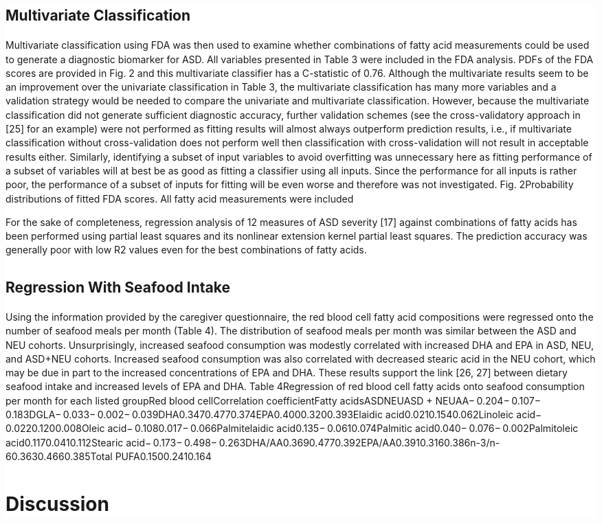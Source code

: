 ## Multivariate Classification

Multivariate classification using FDA was then used to examine whether combinations of fatty acid measurements could be used to generate a diagnostic biomarker for ASD. All variables presented in Table 3 were included in the FDA analysis. PDFs of the FDA scores are provided in Fig. 2 and this multivariate classifier has a C-statistic of 0.76. Although the multivariate results seem to be an improvement over the univariate classification in Table 3, the multivariate classification has many more variables and a validation strategy would be needed to compare the univariate and multivariate classification. However, because the multivariate classification did not generate sufficient diagnostic accuracy, further validation schemes (see the cross-validatory approach in [25] for an example) were not performed as fitting results will almost always outperform prediction results, i.e., if multivariate classification without cross-validation does not perform well then classification with cross-validation will not result in acceptable results either. Similarly, identifying a subset of input variables to avoid overfitting was unnecessary here as fitting performance of a subset of variables will at best be as good as fitting a classifier using all inputs. Since the performance for all inputs is rather poor, the performance of a subset of inputs for fitting will be even worse and therefore was not investigated. Fig. 2Probability distributions of fitted FDA scores. All fatty acid measurements were included

For the sake of completeness, regression analysis of 12 measures of ASD severity [17] against combinations of fatty acids has been performed using partial least squares and its nonlinear extension kernel partial least squares. The prediction accuracy was generally poor with low R2 values even for the best combinations of fatty acids.

## Regression With Seafood Intake

Using the information provided by the caregiver questionnaire, the red blood cell fatty acid compositions were regressed onto the number of seafood meals per month (Table 4). The distribution of seafood meals per month was similar between the ASD and NEU cohorts. Unsurprisingly, increased seafood consumption was modestly correlated with increased DHA and EPA in ASD, NEU, and ASD+NEU cohorts. Increased seafood consumption was also correlated with decreased stearic acid in the NEU cohort, which may be due in part to the increased concentrations of EPA and DHA. These results support the link [26, 27] between dietary seafood intake and increased levels of EPA and DHA. Table 4Regression of red blood cell fatty acids onto seafood consumption per month for each listed groupRed blood cellCorrelation coefficientFatty acidsASDNEUASD + NEUAA− 0.204− 0.107− 0.183DGLA− 0.033− 0.002− 0.039DHA0.3470.4770.374EPA0.4000.3200.393Elaidic acid0.0210.1540.062Linoleic acid− 0.0220.1200.008Oleic acid− 0.1080.017− 0.066Palmitelaidic acid0.135− 0.0610.074Palmitic acid0.040− 0.076− 0.002Palmitoleic acid0.1170.0410.112Stearic acid− 0.173− 0.498− 0.263DHA/AA0.3690.4770.392EPA/AA0.3910.3160.386n-3/n-60.3630.4660.385Total PUFA0.1500.2410.164

# Discussion

